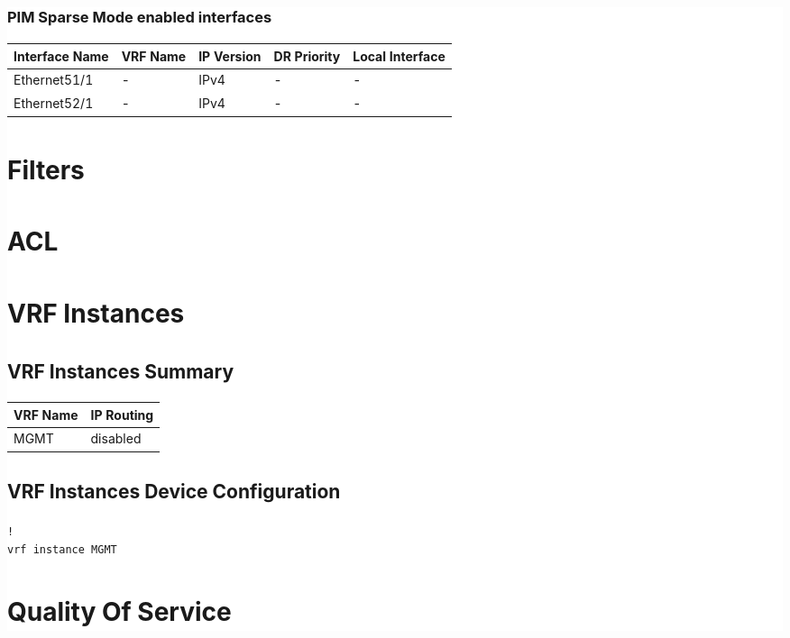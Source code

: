 ### PIM Sparse Mode enabled interfaces

| Interface Name | VRF Name | IP Version | DR Priority | Local Interface |
| -------------- | -------- | ---------- | ----------- | --------------- |
| Ethernet51/1 | - | IPv4 | - | - |
| Ethernet52/1 | - | IPv4 | - | - |

# Filters

# ACL

# VRF Instances

## VRF Instances Summary

| VRF Name | IP Routing |
| -------- | ---------- |
| MGMT | disabled |

## VRF Instances Device Configuration

```eos
!
vrf instance MGMT
```

# Quality Of Service
